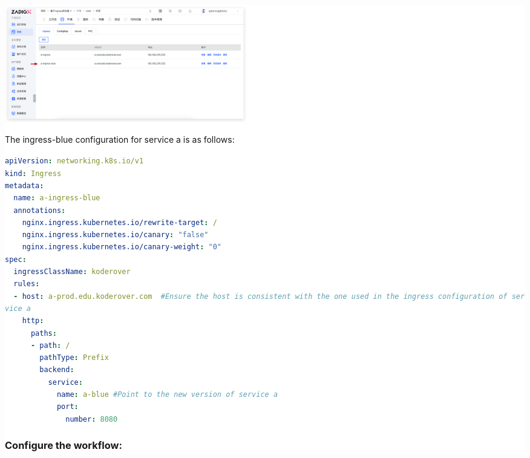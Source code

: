<img src="../../../../_images/ingress_gray_release_5.png" width="400" >

The ingress-blue configuration for service a is as follows:

```yaml
apiVersion: networking.k8s.io/v1
kind: Ingress
metadata:
  name: a-ingress-blue
  annotations:
    nginx.ingress.kubernetes.io/rewrite-target: /
    nginx.ingress.kubernetes.io/canary: "false"
    nginx.ingress.kubernetes.io/canary-weight: "0"
spec:
  ingressClassName: koderover
  rules:
  - host: a-prod.edu.koderover.com  #Ensure the host is consistent with the one used in the ingress configuration of service a
    http:
      paths:
      - path: /
        pathType: Prefix
        backend:
          service:
            name: a-blue #Point to the new version of service a
            port:
              number: 8080

```

### Configure the workflow:
